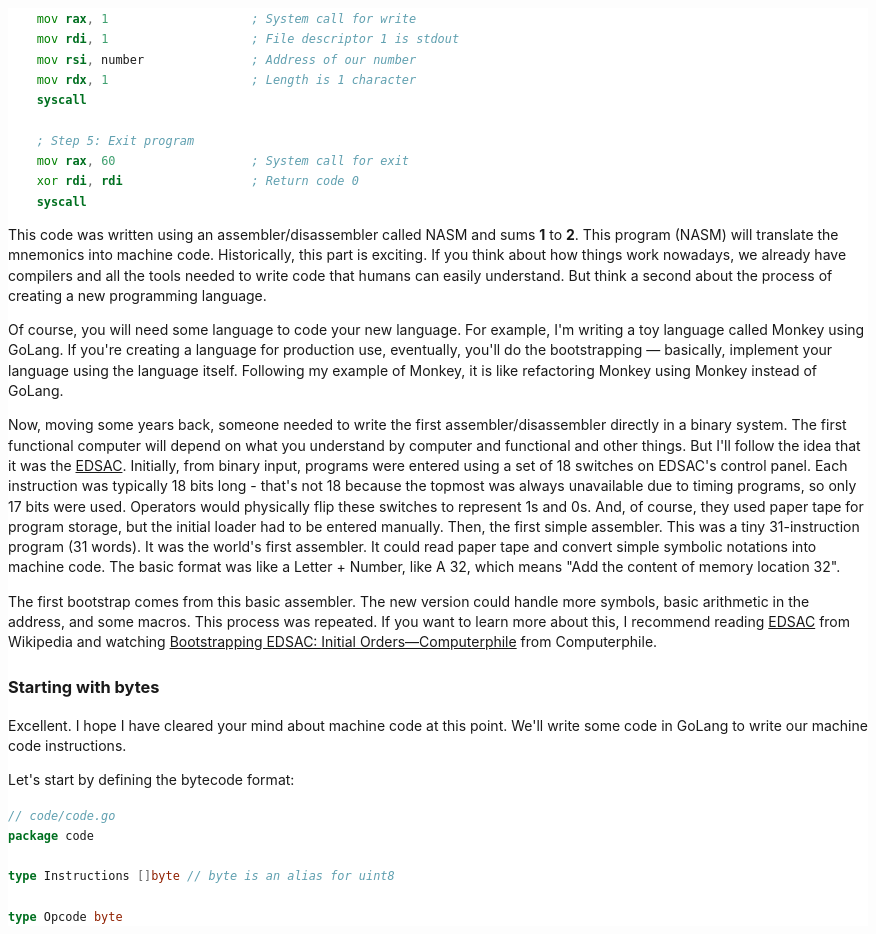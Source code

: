 ```asm
    mov rax, 1                    ; System call for write
    mov rdi, 1                    ; File descriptor 1 is stdout
    mov rsi, number               ; Address of our number
    mov rdx, 1                    ; Length is 1 character
    syscall

    ; Step 5: Exit program
    mov rax, 60                   ; System call for exit
    xor rdi, rdi                  ; Return code 0
    syscall
```

This code was written using an assembler/disassembler called NASM and sums **1** to **2**. This program (NASM) will translate the mnemonics into machine code. Historically, this part is exciting. If you think about how things work nowadays, we already have compilers and all the tools needed to write code that humans can easily understand. But think a second about the process of creating a new programming language.

Of course, you will need some language to code your new language. For example, I'm writing a toy language called Monkey using GoLang. If you're creating a language for production use, eventually, you'll do the bootstrapping — basically, implement your language using the language itself. Following my example of Monkey, it is like refactoring Monkey using Monkey instead of GoLang.

Now, moving some years back, someone needed to write the first assembler/disassembler directly in a binary system. The first functional computer will depend on what you understand by computer and functional and other things. But I'll follow the idea that it was the [EDSAC](https://en.wikipedia.org/wiki/EDSAC). Initially, from binary input, programs were entered using a set of 18 switches on EDSAC's control panel. Each instruction was typically 18 bits long - that's not 18 because the topmost was always unavailable due to timing programs, so only 17 bits were used. Operators would physically flip these switches to represent 1s and 0s. And, of course, they used paper tape for program storage, but the initial loader had to be entered manually.
Then, the first simple assembler. This was a tiny 31-instruction program (31 words). It was the world's first assembler. It could read paper tape and convert simple symbolic notations into machine code. The basic format was like a Letter + Number, like A 32, which means "Add the content of memory location 32".

The first bootstrap comes from this basic assembler. The new version could handle more symbols, basic arithmetic in the address, and some macros. This process was repeated. If you want to learn more about this, I recommend reading [EDSAC](https://pt.wikipedia.org/wiki/EDSAC) from Wikipedia and watching [Bootstrapping EDSAC: Initial Orders—Computerphile](https://youtu.be/nc2q4OOK6K8?si=W7rzWRtFQDXfqA2z) from Computerphile.

### Starting with bytes
Excellent. I hope I have cleared your mind about machine code at this point. We'll write some code in GoLang to write our machine code instructions.

Let's start by defining the bytecode format:
```go
// code/code.go
package code

type Instructions []byte // byte is an alias for uint8

type Opcode byte
```
